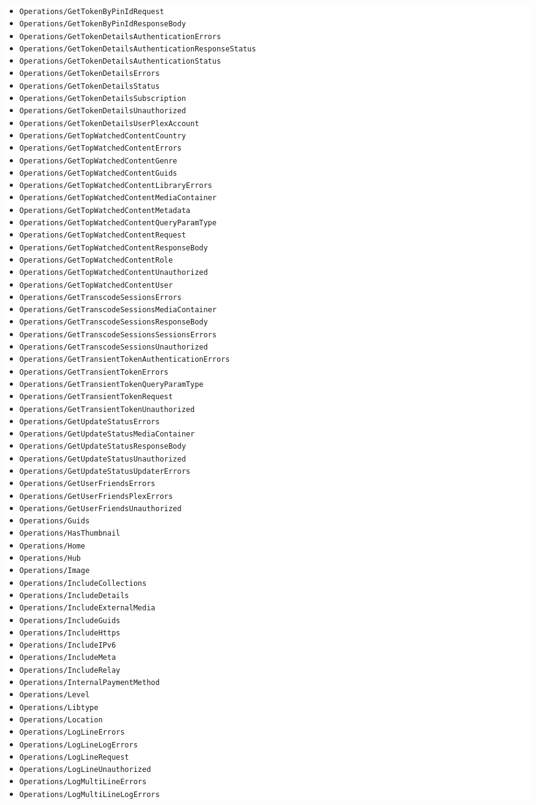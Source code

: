 - ``Operations/GetTokenByPinIdRequest``
- ``Operations/GetTokenByPinIdResponseBody``
- ``Operations/GetTokenDetailsAuthenticationErrors``
- ``Operations/GetTokenDetailsAuthenticationResponseStatus``
- ``Operations/GetTokenDetailsAuthenticationStatus``
- ``Operations/GetTokenDetailsErrors``
- ``Operations/GetTokenDetailsStatus``
- ``Operations/GetTokenDetailsSubscription``
- ``Operations/GetTokenDetailsUnauthorized``
- ``Operations/GetTokenDetailsUserPlexAccount``
- ``Operations/GetTopWatchedContentCountry``
- ``Operations/GetTopWatchedContentErrors``
- ``Operations/GetTopWatchedContentGenre``
- ``Operations/GetTopWatchedContentGuids``
- ``Operations/GetTopWatchedContentLibraryErrors``
- ``Operations/GetTopWatchedContentMediaContainer``
- ``Operations/GetTopWatchedContentMetadata``
- ``Operations/GetTopWatchedContentQueryParamType``
- ``Operations/GetTopWatchedContentRequest``
- ``Operations/GetTopWatchedContentResponseBody``
- ``Operations/GetTopWatchedContentRole``
- ``Operations/GetTopWatchedContentUnauthorized``
- ``Operations/GetTopWatchedContentUser``
- ``Operations/GetTranscodeSessionsErrors``
- ``Operations/GetTranscodeSessionsMediaContainer``
- ``Operations/GetTranscodeSessionsResponseBody``
- ``Operations/GetTranscodeSessionsSessionsErrors``
- ``Operations/GetTranscodeSessionsUnauthorized``
- ``Operations/GetTransientTokenAuthenticationErrors``
- ``Operations/GetTransientTokenErrors``
- ``Operations/GetTransientTokenQueryParamType``
- ``Operations/GetTransientTokenRequest``
- ``Operations/GetTransientTokenUnauthorized``
- ``Operations/GetUpdateStatusErrors``
- ``Operations/GetUpdateStatusMediaContainer``
- ``Operations/GetUpdateStatusResponseBody``
- ``Operations/GetUpdateStatusUnauthorized``
- ``Operations/GetUpdateStatusUpdaterErrors``
- ``Operations/GetUserFriendsErrors``
- ``Operations/GetUserFriendsPlexErrors``
- ``Operations/GetUserFriendsUnauthorized``
- ``Operations/Guids``
- ``Operations/HasThumbnail``
- ``Operations/Home``
- ``Operations/Hub``
- ``Operations/Image``
- ``Operations/IncludeCollections``
- ``Operations/IncludeDetails``
- ``Operations/IncludeExternalMedia``
- ``Operations/IncludeGuids``
- ``Operations/IncludeHttps``
- ``Operations/IncludeIPv6``
- ``Operations/IncludeMeta``
- ``Operations/IncludeRelay``
- ``Operations/InternalPaymentMethod``
- ``Operations/Level``
- ``Operations/Libtype``
- ``Operations/Location``
- ``Operations/LogLineErrors``
- ``Operations/LogLineLogErrors``
- ``Operations/LogLineRequest``
- ``Operations/LogLineUnauthorized``
- ``Operations/LogMultiLineErrors``
- ``Operations/LogMultiLineLogErrors``